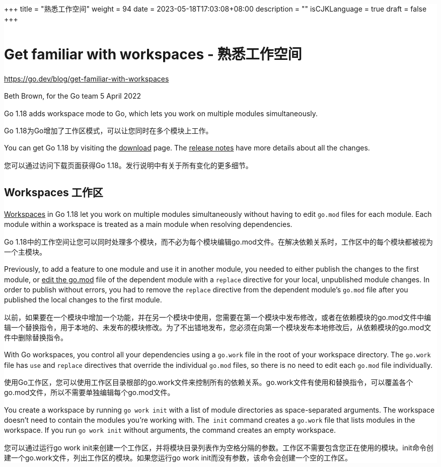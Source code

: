 +++
title = "熟悉工作空间"
weight = 94
date = 2023-05-18T17:03:08+08:00
description = ""
isCJKLanguage = true
draft = false
+++

# Get familiar with workspaces - 熟悉工作空间

https://go.dev/blog/get-familiar-with-workspaces

Beth Brown, for the Go team
5 April 2022

Go 1.18 adds workspace mode to Go, which lets you work on multiple modules simultaneously.

Go 1.18为Go增加了工作区模式，可以让您同时在多个模块上工作。

You can get Go 1.18 by visiting the [download](https://go.dev/dl/) page. The [release notes](https://go.dev/doc/go1.18) have more details about all the changes.

您可以通过访问下载页面获得Go 1.18。发行说明中有关于所有变化的更多细节。

## Workspaces 工作区

[Workspaces](https://go.dev/ref/mod#workspaces) in Go 1.18 let you work on multiple modules simultaneously without having to edit `go.mod` files for each module. Each module within a workspace is treated as a main module when resolving dependencies.

Go 1.18中的工作空间让您可以同时处理多个模块，而不必为每个模块编辑go.mod文件。在解决依赖关系时，工作区中的每个模块都被视为一个主模块。

Previously, to add a feature to one module and use it in another module, you needed to either publish the changes to the first module, or [edit the go.mod](https://go.dev/doc/tutorial/call-module-code) file of the dependent module with a `replace` directive for your local, unpublished module changes. In order to publish without errors, you had to remove the `replace` directive from the dependent module’s `go.mod` file after you published the local changes to the first module.

以前，如果要在一个模块中增加一个功能，并在另一个模块中使用，您需要在第一个模块中发布修改，或者在依赖模块的go.mod文件中编辑一个替换指令，用于本地的、未发布的模块修改。为了不出错地发布，您必须在向第一个模块发布本地修改后，从依赖模块的go.mod文件中删除替换指令。

With Go workspaces, you control all your dependencies using a `go.work` file in the root of your workspace directory. The `go.work` file has `use` and `replace` directives that override the individual `go.mod` files, so there is no need to edit each `go.mod` file individually.

使用Go工作区，您可以使用工作区目录根部的go.work文件来控制所有的依赖关系。go.work文件有使用和替换指令，可以覆盖各个go.mod文件，所以不需要单独编辑每个go.mod文件。

You create a workspace by running `go work init` with a list of module directories as space-separated arguments. The workspace doesn’t need to contain the modules you’re working with. The` init` command creates a `go.work` file that lists modules in the workspace. If you run `go work init` without arguments, the command creates an empty workspace.

您可以通过运行go work init来创建一个工作区，并将模块目录列表作为空格分隔的参数。工作区不需要包含您正在使用的模块。init命令创建一个go.work文件，列出工作区的模块。如果您运行go work init而没有参数，该命令会创建一个空的工作区。
